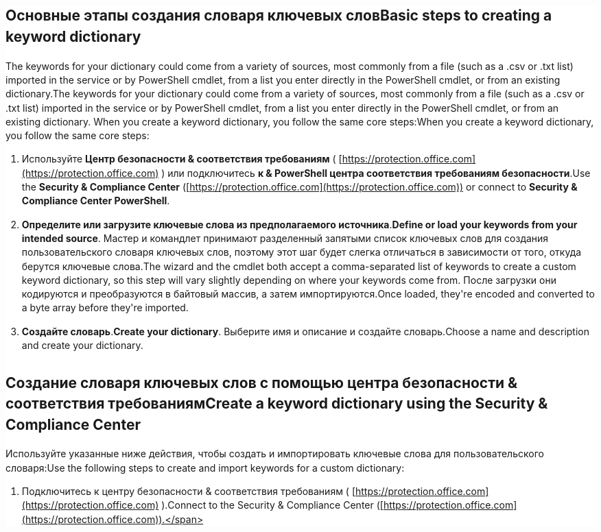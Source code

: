 ## <a name="basic-steps-to-creating-a-keyword-dictionary"></a><span data-ttu-id="6befc-108">Основные этапы создания словаря ключевых слов</span><span class="sxs-lookup"><span data-stu-id="6befc-108">Basic steps to creating a keyword dictionary</span></span>

<span data-ttu-id="6befc-109">The keywords for your dictionary could come from a variety of sources, most commonly from a file (such as a .csv or .txt list) imported in the service or by PowerShell cmdlet, from a list you enter directly in the PowerShell cmdlet, or from an existing dictionary.</span><span class="sxs-lookup"><span data-stu-id="6befc-109">The keywords for your dictionary could come from a variety of sources, most commonly from a file (such as a .csv or .txt list) imported in the service or by PowerShell cmdlet, from a list you enter directly in the PowerShell cmdlet, or from an existing dictionary.</span></span> <span data-ttu-id="6befc-110">When you create a keyword dictionary, you follow the same core steps:</span><span class="sxs-lookup"><span data-stu-id="6befc-110">When you create a keyword dictionary, you follow the same core steps:</span></span>
  
1. <span data-ttu-id="6befc-111">Используйте **Центр безопасности & соответствия требованиям** ( [https://protection.office.com](https://protection.office.com) ) или подключитесь **к &amp; PowerShell центра соответствия требованиям безопасности**.</span><span class="sxs-lookup"><span data-stu-id="6befc-111">Use the **Security & Compliance Center** ([https://protection.office.com](https://protection.office.com)) or connect to  **Security &amp; Compliance Center PowerShell**.</span></span>
    
2. <span data-ttu-id="6befc-112">**Определите или загрузите ключевые слова из предполагаемого источника**.</span><span class="sxs-lookup"><span data-stu-id="6befc-112">**Define or load your keywords from your intended source**.</span></span> <span data-ttu-id="6befc-113">Мастер и командлет принимают разделенный запятыми список ключевых слов для создания пользовательского словаря ключевых слов, поэтому этот шаг будет слегка отличаться в зависимости от того, откуда берутся ключевые слова.</span><span class="sxs-lookup"><span data-stu-id="6befc-113">The wizard and the cmdlet both accept a comma-separated list of keywords to create a custom keyword dictionary, so this step will vary slightly depending on where your keywords come from.</span></span> <span data-ttu-id="6befc-114">После загрузки они кодируются и преобразуются в байтовый массив, а затем импортируются.</span><span class="sxs-lookup"><span data-stu-id="6befc-114">Once loaded, they're encoded and converted to a byte array before they're imported.</span></span>
    
3. <span data-ttu-id="6befc-115">**Создайте словарь**.</span><span class="sxs-lookup"><span data-stu-id="6befc-115">**Create your dictionary**.</span></span> <span data-ttu-id="6befc-116">Выберите имя и описание и создайте словарь.</span><span class="sxs-lookup"><span data-stu-id="6befc-116">Choose a name and description and create your dictionary.</span></span>

## <a name="create-a-keyword-dictionary-using-the-security--compliance-center"></a><span data-ttu-id="6befc-117">Создание словаря ключевых слов с помощью центра безопасности & соответствия требованиям</span><span class="sxs-lookup"><span data-stu-id="6befc-117">Create a keyword dictionary using the Security & Compliance Center</span></span>

<span data-ttu-id="6befc-118">Используйте указанные ниже действия, чтобы создать и импортировать ключевые слова для пользовательского словаря:</span><span class="sxs-lookup"><span data-stu-id="6befc-118">Use the following steps to create and import keywords for a custom dictionary:</span></span>

1. <span data-ttu-id="6befc-119">Подключитесь к центру безопасности & соответствия требованиям ( [https://protection.office.com](https://protection.office.com) ).</span><span class="sxs-lookup"><span data-stu-id="6befc-119">Connect to the Security & Compliance Center ([https://protection.office.com](https://protection.office.com)).</span></span>
